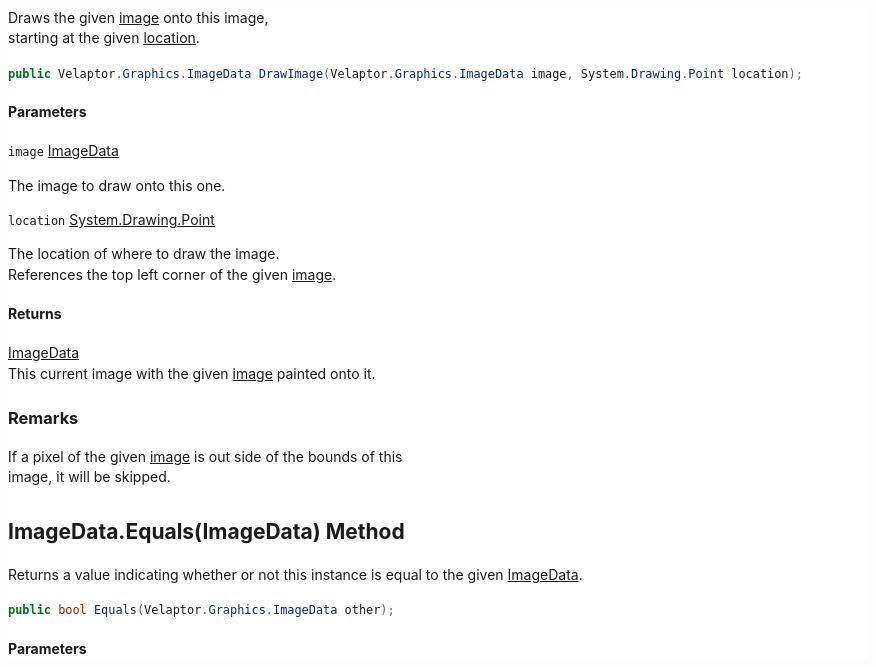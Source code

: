 Draws the given [image](Velaptor.Graphics.ImageData.md#Velaptor.Graphics.ImageData.DrawImage(Velaptor.Graphics.ImageData,System.Drawing.Point).image 'Velaptor.Graphics.ImageData.DrawImage(Velaptor.Graphics.ImageData, System.Drawing.Point).image') onto this image,  
starting at the given [location](Velaptor.Graphics.ImageData.md#Velaptor.Graphics.ImageData.DrawImage(Velaptor.Graphics.ImageData,System.Drawing.Point).location 'Velaptor.Graphics.ImageData.DrawImage(Velaptor.Graphics.ImageData, System.Drawing.Point).location').

```csharp
public Velaptor.Graphics.ImageData DrawImage(Velaptor.Graphics.ImageData image, System.Drawing.Point location);
```
#### Parameters

<a name='Velaptor.Graphics.ImageData.DrawImage(Velaptor.Graphics.ImageData,System.Drawing.Point).image'></a>

`image` [ImageData](Velaptor.Graphics.ImageData.md 'Velaptor.Graphics.ImageData')

The image to draw onto this one.

<a name='Velaptor.Graphics.ImageData.DrawImage(Velaptor.Graphics.ImageData,System.Drawing.Point).location'></a>

`location` [System.Drawing.Point](https://docs.microsoft.com/en-us/dotnet/api/System.Drawing.Point 'System.Drawing.Point')

The location of where to draw the image.  
References the top left corner of the given [image](Velaptor.Graphics.ImageData.md#Velaptor.Graphics.ImageData.DrawImage(Velaptor.Graphics.ImageData,System.Drawing.Point).image 'Velaptor.Graphics.ImageData.DrawImage(Velaptor.Graphics.ImageData, System.Drawing.Point).image').

#### Returns
[ImageData](Velaptor.Graphics.ImageData.md 'Velaptor.Graphics.ImageData')  
This current image with the given [image](Velaptor.Graphics.ImageData.md#Velaptor.Graphics.ImageData.DrawImage(Velaptor.Graphics.ImageData,System.Drawing.Point).image 'Velaptor.Graphics.ImageData.DrawImage(Velaptor.Graphics.ImageData, System.Drawing.Point).image') painted onto it.

### Remarks
If a pixel of the given [image](Velaptor.Graphics.ImageData.md#Velaptor.Graphics.ImageData.DrawImage(Velaptor.Graphics.ImageData,System.Drawing.Point).image 'Velaptor.Graphics.ImageData.DrawImage(Velaptor.Graphics.ImageData, System.Drawing.Point).image') is out side of the bounds of this  
image, it will be skipped.

<a name='Velaptor.Graphics.ImageData.Equals(Velaptor.Graphics.ImageData)'></a>

## ImageData.Equals(ImageData) Method

Returns a value indicating whether or not this instance is equal to the given [ImageData](Velaptor.Graphics.ImageData.md 'Velaptor.Graphics.ImageData').

```csharp
public bool Equals(Velaptor.Graphics.ImageData other);
```
#### Parameters
